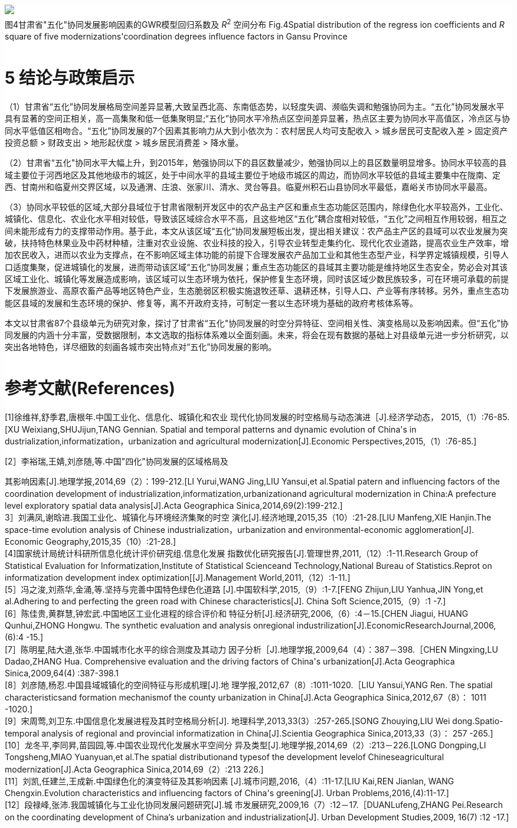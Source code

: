 ![](images/da07634f4af8a7d9e5ad8040fcc7d0dad13c941c64536741c78ecee4397f760a.jpg)  
图4甘肃省"五化"协同发展影响因素的GWR模型回归系数及 $R ^ { 2 }$ 空间分布 Fig.4Spatial distribution of the regress ion coefficients and $R$ square of five modernizations'coordination degrees influence factors in Gansu Province

# 5 结论与政策启示

（1）甘肃省“五化”协同发展格局空间差异显著,大致呈西北高、东南低态势，以轻度失调、濒临失调和勉强协同为主。“五化”协同发展水平具有显著的空间正相关，高一高集聚和低一低集聚明显;“五化”协同水平冷热点区空间差异显著，热点区主要为协同水平高值区，冷点区与协同水平低值区相吻合。“五化”协同发展的7个因素其影响力从大到小依次为：农村居民人均可支配收入 $>$ 城乡居民可支配收入差 $>$ 固定资产投资总额 $>$ 财政支出 $>$ 地形起伏度 $>$ 城乡居民消费差 $>$ 降水量。

（2）甘肃省“五化"协同水平大幅上升，到2015年，勉强协同以下的县区数量减少，勉强协同以上的县区数量明显增多。协同水平较高的县域主要位于河西地区及其他地级市的城区，处于中间水平的县域主要位于地级市城区的周边，而协同水平较低的县域主要集中在陇南、定西、甘南州和临夏州交界区域，以及通渭、庄浪、张家川、清水、灵台等县。临夏州积石山县协同水平最低，嘉峪关市协同水平最高。

（3）协同水平较低的区域,大部分县域位于甘肃省限制开发区中的农产品主产区和重点生态功能区范围内，除绿色化水平较高外，工业化、城镇化、信息化、农业化水平相对较低，导致该区域综合水平不高，且这些地区“五化”耦合度相对较低，“五化”之间相互作用较弱，相互之间未能形成有力的支撑带动作用。基于此，本文从该区域“五化”协同发展短板出发，提出相关建议：农产品主产区的县域可以农业发展为突破，扶持特色林果业及中药材种植，注重对农业设施、农业科技的投入，引导农业转型走集约化、现代化农业道路，提高农业生产效率，增加农民收入，进而以农业为支撑点，在不影响区域主体功能的前提下合理发展农产品加工业和其他生态型产业，科学界定城镇规模，引导人口适度集聚，促进城镇化的发展，进而带动该区域“五化”协同发展；重点生态功能区的县域其主要功能是维持地区生态安全，势必会对其该区域工业化、城镇化等发展造成影响，该区域可以生态环境为依托，保护修复生态环境，同时该区域少数民族较多，可在环境可承载的前提下发展旅游业、高原农畜产品等地区特色产业，生态脆弱区积极实施退牧还草、退耕还林，引导人口、产业等有序转移。另外，重点生态功能区县域的发展和生态环境的保护、修复等，离不开政府支持，可制定一套以生态环境为基础的政府考核体系等。

本文以甘肃省87个县级单元为研究对象，探讨了甘肃省“五化"协同发展的时空分异特征、空间相关性、演变格局以及影响因素。但“五化”协同发展的内涵十分丰富，受数据限制，本文选取的指标体系难以全面刻画。未来，将会在现有数据的基础上对县级单元进一步分析研究，以突出各地特色，详尽细致的刻画各城市突出特点对“五化”协同发展的影响。

# 参考文献(References)

[1]徐维祥,舒季君,唐根年.中国工业化、信息化、城镇化和农业 现代化协同发展的时空格局与动态演进［J].经济学动态， 2015,（1）:76-85.[XU Weixiang,SHUJijun,TANG Gennian. Spatial and temporal patterns and dynamic evolution of China's in dustrialization,informatization，urbanization and agricultural modernization[J].Economic Perspectives,2015,（1）:76-85.]

[2］李裕瑞,王婧,刘彦随,等.中国"四化"协同发展的区域格局及

其影响因素[J].地理学报,2014,69（2）：199-212.[LI Yurui,WANG Jing,LIU Yansui,et al.Spatial patern and influencing factors of the coordination development of industrialization,informatization,urbanizationand agricultural modernization in China:A prefecture level exploratory spatial data analysis[J].Acta Geographica Sinica,2014,69(2):199-212.]   
3］刘满凤,谢晗进.我国工业化、城镇化与环境经济集聚的时空 演化[J].经济地理,2015,35（10）:21-28.[LIU Manfeng,XIE Hanjin.The space-time evolution analysis of Chinese industrialization，urbanization and environmental-economic agglomeration[J]. Economic Geography,2015,35（10）:21-28.]   
[4]国家统计局统计科研所信息化统计评价研究组.信息化发展 指数优化研究报告[J].管理世界,2011,（12）:1-11.Research Group of Statistical Evaluation for Informatization,Institute of Statistical Scienceand Technology,National Bureau of Statistics.Reprot on informatization development index optimization[[J].Management World,2011,（12）:1-11.]   
[5］冯之浚,刘燕华,金涌,等.坚持与完善中国特色绿色化道路 [J].中国软科学,2015,（9）:1-7.[FENG Zhijun,LIU Yanhua,JIN Yong,et al.Adhering to and perfecting the green road with Chinese characteristics[J]. China Soft Science,2015,（9）:1 -7.]   
[6］陈佳贵,黄群慧,钟宏武.中国地区工业化进程的综合评价和 特征分析[J].经济研究,2006,（6）:4－15.[CHEN Jiagui, HUANG Qunhui,ZHONG Hongwu. The synthetic evaluation and analysis onregional industrilization[J].EconomicResearchJournal,2006,(6):4 -15.]   
[7］陈明星,陆大道,张华.中国城市化水平的综合测度及其动力 因子分析［J].地理学报,2009,64（4）：387－398.［CHEN Mingxing,LU Dadao,ZHANG Hua. Comprehensive evaluation and the driving factors of China's urbanization[J].Acta Geographica Sinica,2009,64(4) :387-398.1   
[8］刘彦随,杨忍.中国县域城镇化的空间特征与形成机理[J].地 理学报,2012,67（8）:1011-1020.［LIU Yansui,YANG Ren. The spatial characteristicsand formation mechanismof the county urbanization in China[J].Acta Geographica Sinica,2012,67（8）： 1011 -1020.]   
[9］宋周莺,刘卫东.中国信息化发展进程及其时空格局分析[J]. 地理科学,2013,33(3）:257-265.[SONG Zhouying,LIU Wei dong.Spatio-temporal analysis of regional and provincial informatization in China[J].Scientia Geographica Sinica,2013,33（3）： 257 -265.]   
[10］龙冬平,李同昇,苗园园,等.中国农业现代化发展水平空间分 异及类型[J].地理学报,2014,69（2）:213－226.[LONG Dongping,LI Tongsheng,MIAO Yuanyuan,et al.The spatial distributionand typesof the development levelof Chineseagricultural modernization[J].Acta Geographica Sinica,2014,69（2）:213 226.]   
[11］刘凯,任建兰,王成新.中国绿色化的演变特征及其影响因素 [J].城市问题,2016,（4）:11-17.[LIU Kai,REN Jianlan, WANG Chengxin.Evolution characteristics and influencing factors of China's greening[J]. Urban Problems,2016,(4):11-17.]   
[12］段禄峰,张沛.我国城镇化与工业化协同发展问题研究[J].城 市发展研究,2009,16（7）:12－17.［DUANLufeng,ZHANG Pei.Research on the coordinating development of China’s urbanization and industrialization[J]. Urban Development Studies,2009, 16(7) :12 -17.]   
